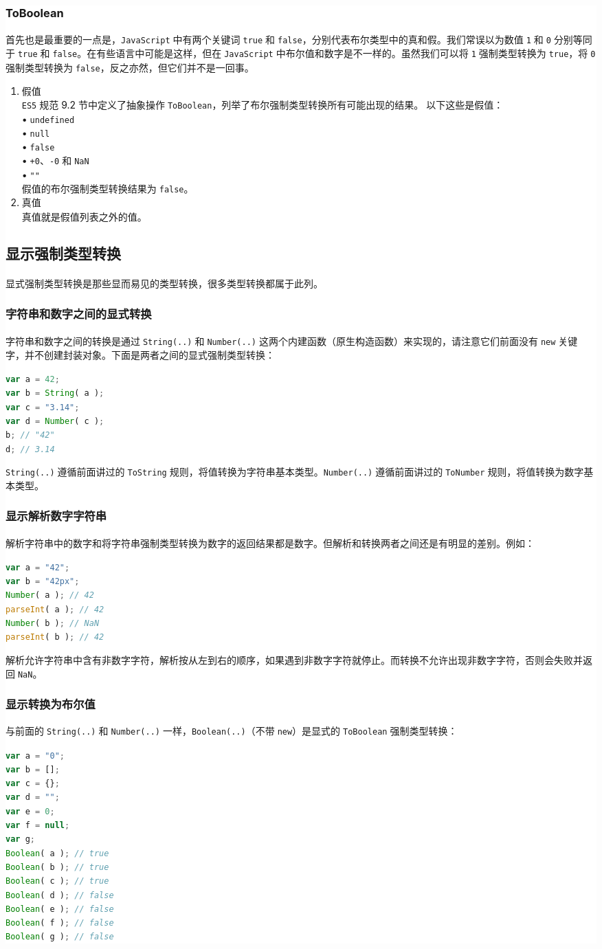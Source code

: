 ### ToBoolean

首先也是最重要的一点是，`JavaScript` 中有两个关键词 `true` 和 `false`，分别代表布尔类型中的真和假。我们常误以为数值 `1` 和 `0` 分别等同于 `true` 和 `false`。在有些语言中可能是这样，但在 `JavaScript` 中布尔值和数字是不一样的。虽然我们可以将 `1` 强制类型转换为 `true`，将 `0` 强制类型转换为 `false`，反之亦然，但它们并不是一回事。

1. 假值  
`ES5` 规范 9.2 节中定义了抽象操作 `ToBoolean`，列举了布尔强制类型转换所有可能出现的结果。
以下这些是假值：  
• `undefined`  
• `null`  
• `false`  
• `+0`、`-0` 和 `NaN`  
• `""`  
假值的布尔强制类型转换结果为 `false`。
2. 真值  
真值就是假值列表之外的值。

## 显示强制类型转换
显式强制类型转换是那些显而易见的类型转换，很多类型转换都属于此列。

### 字符串和数字之间的显式转换
字符串和数字之间的转换是通过 `String(..)` 和 `Number(..)` 这两个内建函数（原生构造函数）来实现的，请注意它们前面没有 `new` 关键字，并不创建封装对象。下面是两者之间的显式强制类型转换：
```javascript
var a = 42;
var b = String( a );
var c = "3.14";
var d = Number( c );
b; // "42"
d; // 3.14
```
`String(..)` 遵循前面讲过的 `ToString` 规则，将值转换为字符串基本类型。`Number(..)` 遵循前面讲过的 `ToNumber` 规则，将值转换为数字基本类型。

### 显示解析数字字符串
解析字符串中的数字和将字符串强制类型转换为数字的返回结果都是数字。但解析和转换两者之间还是有明显的差别。例如：
```javascript
var a = "42";
var b = "42px";
Number( a ); // 42
parseInt( a ); // 42
Number( b ); // NaN
parseInt( b ); // 42
```
解析允许字符串中含有非数字字符，解析按从左到右的顺序，如果遇到非数字字符就停止。而转换不允许出现非数字字符，否则会失败并返回 `NaN`。
### 显示转换为布尔值
与前面的 `String(..)` 和 `Number(..)` 一样，`Boolean(..)`（不带 `new`）是显式的 `ToBoolean` 强制类型转换：
```javascript
var a = "0";
var b = [];
var c = {};
var d = "";
var e = 0;
var f = null;
var g;
Boolean( a ); // true
Boolean( b ); // true
Boolean( c ); // true
Boolean( d ); // false
Boolean( e ); // false
Boolean( f ); // false
Boolean( g ); // false
```